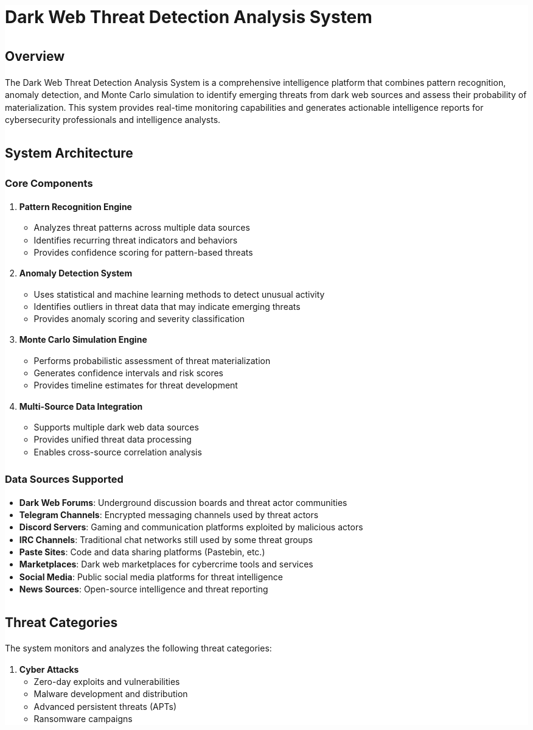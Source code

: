 # Dark Web Threat Detection Analysis System

## Overview

The Dark Web Threat Detection Analysis System is a comprehensive intelligence platform that combines pattern recognition, anomaly detection, and Monte Carlo simulation to identify emerging threats from dark web sources and assess their probability of materialization. This system provides real-time monitoring capabilities and generates actionable intelligence reports for cybersecurity professionals and intelligence analysts.

## System Architecture

### Core Components

1. **Pattern Recognition Engine**
   - Analyzes threat patterns across multiple data sources
   - Identifies recurring threat indicators and behaviors
   - Provides confidence scoring for pattern-based threats

2. **Anomaly Detection System**
   - Uses statistical and machine learning methods to detect unusual activity
   - Identifies outliers in threat data that may indicate emerging threats
   - Provides anomaly scoring and severity classification

3. **Monte Carlo Simulation Engine**
   - Performs probabilistic assessment of threat materialization
   - Generates confidence intervals and risk scores
   - Provides timeline estimates for threat development

4. **Multi-Source Data Integration**
   - Supports multiple dark web data sources
   - Provides unified threat data processing
   - Enables cross-source correlation analysis

### Data Sources Supported

- **Dark Web Forums**: Underground discussion boards and threat actor communities
- **Telegram Channels**: Encrypted messaging channels used by threat actors
- **Discord Servers**: Gaming and communication platforms exploited by malicious actors
- **IRC Channels**: Traditional chat networks still used by some threat groups
- **Paste Sites**: Code and data sharing platforms (Pastebin, etc.)
- **Marketplaces**: Dark web marketplaces for cybercrime tools and services
- **Social Media**: Public social media platforms for threat intelligence
- **News Sources**: Open-source intelligence and threat reporting

## Threat Categories

The system monitors and analyzes the following threat categories:

1. **Cyber Attacks**
   - Zero-day exploits and vulnerabilities
   - Malware development and distribution
   - Advanced persistent threats (APTs)
   - Ransomware campaigns
